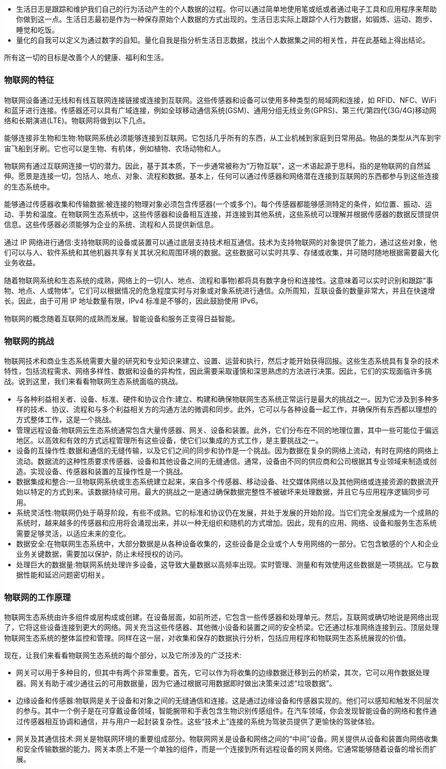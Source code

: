 *   生活日志是跟踪和维护我们自己的行为活动产生的个人数据的过程。你可以通过简单地使用笔或纸或者通过电子工具和应用程序来帮助你做到这一点。生活日志最初是作为一种保存原始个人数据的方式出现的。生活日志实际上跟踪个人行为数据，如锻炼、运动、跑步、睡觉和吃饭。
*   量化的自我可以定义为通过数字的自知。量化自我是指分析生活日志数据，找出个人数据集之间的相关性，并在此基础上得出结论。

所有这一切的目标是改善个人的健康、福利和生活。

### 物联网的特征

物联网设备通过无线和有线互联网连接链接或连接到互联网。这些传感器和设备可以使用多种类型的局域网和连接，如 RFID、NFC、WiFi 和蓝牙进行连接。传感器还可以具有广域连接，例如全球移动通信系统(GSM)、通用分组无线业务(GPRS)、第三代/第四代(3G/4G)移动网络和长期演进(LTE)。物联网将做到以下几点。

能够连接非生物和生物:物联网系统必须能够连接到互联网。它包括几乎所有的东西，从工业机械到家庭到日常用品。物品的类型从汽车到宇宙飞船到牙刷。它也可以是生物、有机体，例如植物、农场动物和人。

物联网有通过互联网连接一切的潜力。因此，基于其本质，下一步通常被称为“万物互联”，这一术语起源于思科。指的是物联网的自然延伸。愿景是连接一切，包括人、地点、对象、流程和数据。基本上，任何可以通过传感器和网络潜在连接到互联网的东西都参与到这些连接的生态系统中。

能够通过传感器收集和传输数据:被连接的物理对象必须包含传感器(一个或多个)。每个传感器都能够感测特定的条件，如位置、振动、运动、手势和温度。在物联网生态系统中，这些传感器和设备相互连接，并连接到其他系统，这些系统可以理解并根据传感器的数据反馈提供信息。这些传感器必须能够为企业的系统、流程和人员提供新信息。

通过 IP 网络进行通信:支持物联网的设备或装置可以通过底层支持技术相互通信。技术为支持物联网的对象提供了能力，通过这些对象，他们可以与人、软件系统和其他机器共享有关其状况和周围环境的数据。这些数据可以实时共享、存储或收集，并可随时随地根据需要最大化业务收益。

随着物联网系统和生态系统的成熟，网络上的一切(人、地点、流程和事物)都将具有数字身份和连接性。这意味着可以实时识别和跟踪“事物、地点、人或物体”。它们可以根据情况的危急程度实时与对象或对象系统进行通信。众所周知，互联设备的数量非常大，并且在快速增长。因此，由于可用 IP 地址数量有限，IPv4 标准是不够的，因此鼓励使用 IPv6。

物联网的概念随着互联网的成熟而发展。智能设备和服务正变得日益智能。

### 物联网的挑战

物联网技术和商业生态系统需要大量的研究和专业知识来建立、设置、运营和执行，然后才能开始获得回报。这些生态系统具有复杂的技术特性，包括流程需求、网络多样性、数据和设备的异构性，因此需要采取谨慎和深思熟虑的方法进行决策。因此，它们的实现面临许多挑战。说到这里，我们来看看物联网生态系统面临的挑战。

*   与各种利益相关者、设备、标准、硬件和协议合作:建立、构建和确保物联网生态系统正常运行是最大的挑战之一。因为它涉及到多种多样的技术、协议、流程和与多个利益相关方的沟通方法的微调和同步。此外，它可以与各种设备一起工作，并确保所有东西都以理想的方式整体工作，这是一个挑战。
*   管理远程设备:物联网云生态系统通常包含大量传感器、网关、设备和装置。此外，它们分布在不同的地理位置，其中一些可能位于偏远地区。以高效和有效的方式远程管理所有这些设备，使它们以集成的方式工作，是主要挑战之一。
*   设备的互操作性:数据和通信的无缝传输，以及它们之间的同步和协作是一个挑战。因为数据在复杂的网络上流动，有时在网络的网络上流动。数据流的这种性质要求传感器、设备和其他设备之间的无缝通信。通常，设备由不同的供应商和公司根据其专业领域来制造或创造。实现设备、传感器和装置的互操作性是一个挑战。
*   数据集成和整合:一旦物联网系统或生态系统建立起来，来自多个传感器、移动设备、社交媒体网络以及其他网络或连接资源的数据流开始以特定的方式到来。该数据持续可用。最大的挑战之一是通过确保数据完整性不被破坏来处理数据，并且它与应用程序逻辑同步可用。
*   系统灵活性:物联网仍处于萌芽阶段，有些不成熟。它的标准和协议仍在发展，并处于发展的开始阶段。当它们完全发展成为一个成熟的系统时，越来越多的传感器和应用将会涌现出来，并以一种无组织和随机的方式增加。因此，现有的应用、网络、设备和服务生态系统需要足够灵活，以适应未来的变化。
*   数据安全:在物联网生态系统中，大部分数据是从各种设备收集的，这些设备是企业或个人专用网络的一部分。它包含敏感的个人和企业业务关键数据，需要加以保护，防止未经授权的访问。
*   处理巨大的数据量:物联网系统处理许多设备，这导致大量数据以高频率出现。实时管理、测量和有效使用这些数据是一项挑战。它与数据性能和延迟问题密切相关。

### 物联网的工作原理

物联网生态系统由许多组件或层构成或创建。在设备层面，如前所述，它包含一些传感器和处理单元。然后，互联网或确切地说是网络出现了，它将这些设备连接到更大的网络。网关充当这些传感器、其他微小设备和装置之间的安全桥梁。它还通过标准网络连接到云。顶层处理物联网生态系统的整体监控和管理。同样在这一层，对收集和保存的数据执行分析，包括应用程序和物联网生态系统展现的价值。

现在，让我们来看看物联网生态系统的每个部分，以及它所涉及的广泛技术:

*   网关可以用于多种目的，但其中有两个非常重要。首先，它可以作为将收集的边缘数据迁移到云的桥梁，其次，它可以用作数据处理器。网关有助于减少通往云的可用数据量，因为它通过根据可用数据即时做出决策来过滤“垃圾数据”。

*   边缘设备和传感器:物联网是关于设备和对象之间的无缝通信和连接。这是通过边缘设备和传感器实现的。他们可以感知和触发不同层次的参与。其中一个例子是在可穿戴设备领域，智能腕带和手表包含生物识别传感组件。在汽车领域，你会发现智能设备的网络和套件通过传感器相互协调和通信，并与用户一起封装复杂性。这些“技术上”连接的系统为驾驶员提供了更愉快的驾驶体验。
*   网关及其通信技术:网关是物联网环境的重要组成部分。物联网网关是设备和网络之间的“中间”设备。网关提供从设备和装置向网络收集和安全传输数据的能力。网关本质上不是一个单独的组件，而是一个连接到所有远程设备的网关网络。它通常能够随着设备的增长而扩展。
